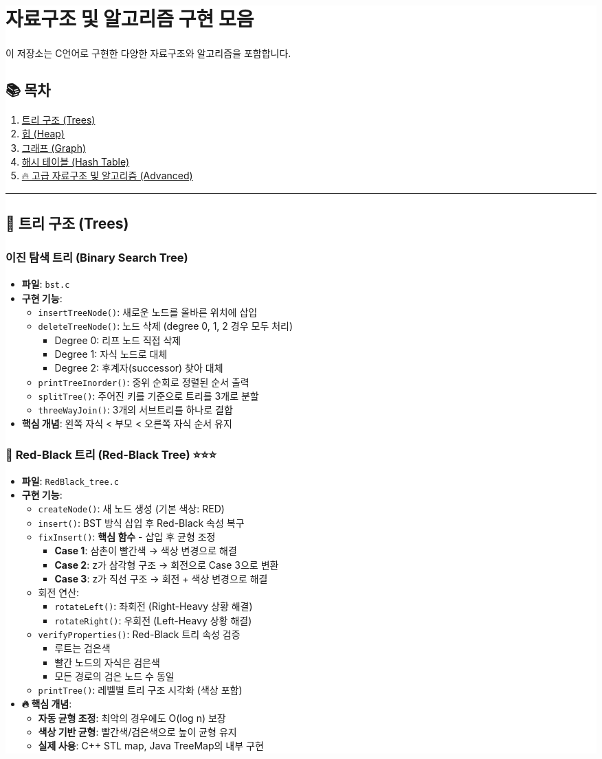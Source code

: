# 자료구조 및 알고리즘 구현 모음

이 저장소는 C언어로 구현한 다양한 자료구조와 알고리즘을 포함합니다.

## 📚 목차

1. [트리 구조 (Trees)](#트리-구조-trees)
2. [힙 (Heap)](#힙-heap)
3. [그래프 (Graph)](#그래프-graph)
4. [해시 테이블 (Hash Table)](#해시-테이블-hash-table)
5. [🔥 고급 자료구조 및 알고리즘 (Advanced)](#고급-자료구조-및-알고리즘-advanced)

---

## 🌳 트리 구조 (Trees)

### 이진 탐색 트리 (Binary Search Tree)

- **파일**: `bst.c`
- **구현 기능**:
  - `insertTreeNode()`: 새로운 노드를 올바른 위치에 삽입
  - `deleteTreeNode()`: 노드 삭제 (degree 0, 1, 2 경우 모두 처리)
    - Degree 0: 리프 노드 직접 삭제
    - Degree 1: 자식 노드로 대체
    - Degree 2: 후계자(successor) 찾아 대체
  - `printTreeInorder()`: 중위 순회로 정렬된 순서 출력
  - `splitTree()`: 주어진 키를 기준으로 트리를 3개로 분할
  - `threeWayJoin()`: 3개의 서브트리를 하나로 결합
- **핵심 개념**: 왼쪽 자식 < 부모 < 오른쪽 자식 순서 유지

### 📍 **Red-Black 트리 (Red-Black Tree)** ⭐⭐⭐

- **파일**: `RedBlack_tree.c`
- **구현 기능**:
  - `createNode()`: 새 노드 생성 (기본 색상: RED)
  - `insert()`: BST 방식 삽입 후 Red-Black 속성 복구
  - `fixInsert()`: **핵심 함수** - 삽입 후 균형 조정
    - **Case 1**: 삼촌이 빨간색 → 색상 변경으로 해결
    - **Case 2**: z가 삼각형 구조 → 회전으로 Case 3으로 변환
    - **Case 3**: z가 직선 구조 → 회전 + 색상 변경으로 해결
  - 회전 연산:
    - `rotateLeft()`: 좌회전 (Right-Heavy 상황 해결)
    - `rotateRight()`: 우회전 (Left-Heavy 상황 해결)
  - `verifyProperties()`: Red-Black 트리 속성 검증
    - 루트는 검은색
    - 빨간 노드의 자식은 검은색
    - 모든 경로의 검은 노드 수 동일
  - `printTree()`: 레벨별 트리 구조 시각화 (색상 포함)
- **🔥 핵심 개념**:
  - **자동 균형 조정**: 최악의 경우에도 O(log n) 보장
  - **색상 기반 균형**: 빨간색/검은색으로 높이 균형 유지
  - **실제 사용**: C++ STL map, Java TreeMap의 내부 구현
